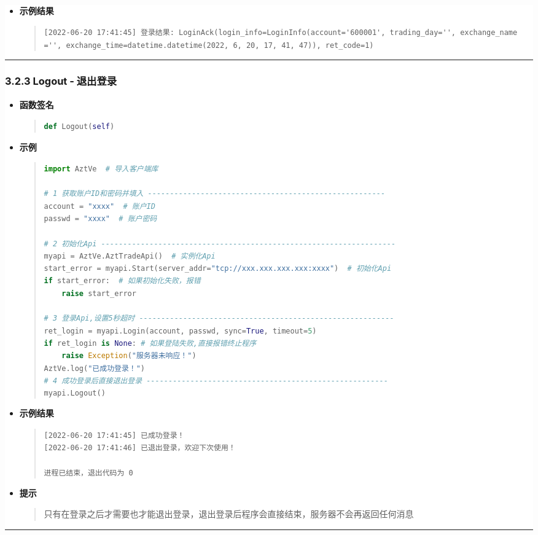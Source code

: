 - **示例结果**

  > ```
  > [2022-06-20 17:41:45] 登录结果: LoginAck(login_info=LoginInfo(account='600001', trading_day='', exchange_name='', exchange_time=datetime.datetime(2022, 6, 20, 17, 41, 47)), ret_code=1)
  > ```

---

### 3.2.3 Logout - 退出登录
- **函数签名**

  > ```python
  > def Logout(self)
  > ```

- **示例**

  > ```python
  > import AztVe  # 导入客户端库
  > 
  > # 1 获取账户ID和密码并填入 ------------------------------------------------------
  > account = "xxxx"  # 账户ID
  > passwd = "xxxx"  # 账户密码
  > 
  > # 2 初始化Api -------------------------------------------------------------------
  > myapi = AztVe.AztTradeApi()  # 实例化Api
  > start_error = myapi.Start(server_addr="tcp://xxx.xxx.xxx.xxx:xxxx")  # 初始化Api
  > if start_error:  # 如果初始化失败，报错
  >     raise start_error
  > 
  > # 3 登录Api,设置5秒超时 ----------------------------------------------------------
  > ret_login = myapi.Login(account, passwd, sync=True, timeout=5)
  > if ret_login is None: # 如果登陆失败,直接报错终止程序
  >     raise Exception("服务器未响应！")
  > AztVe.log("已成功登录！")
  > # 4 成功登录后直接退出登录 -------------------------------------------------------
  > myapi.Logout()
  > ```

- **示例结果**

  > ```
  > [2022-06-20 17:41:45] 已成功登录！
  > [2022-06-20 17:41:46] 已退出登录，欢迎下次使用！
  > 
  > 进程已结束，退出代码为 0
  > ```

- **提示**

  > 只有在登录之后才需要也才能退出登录，退出登录后程序会直接结束，服务器不会再返回任何消息

---
